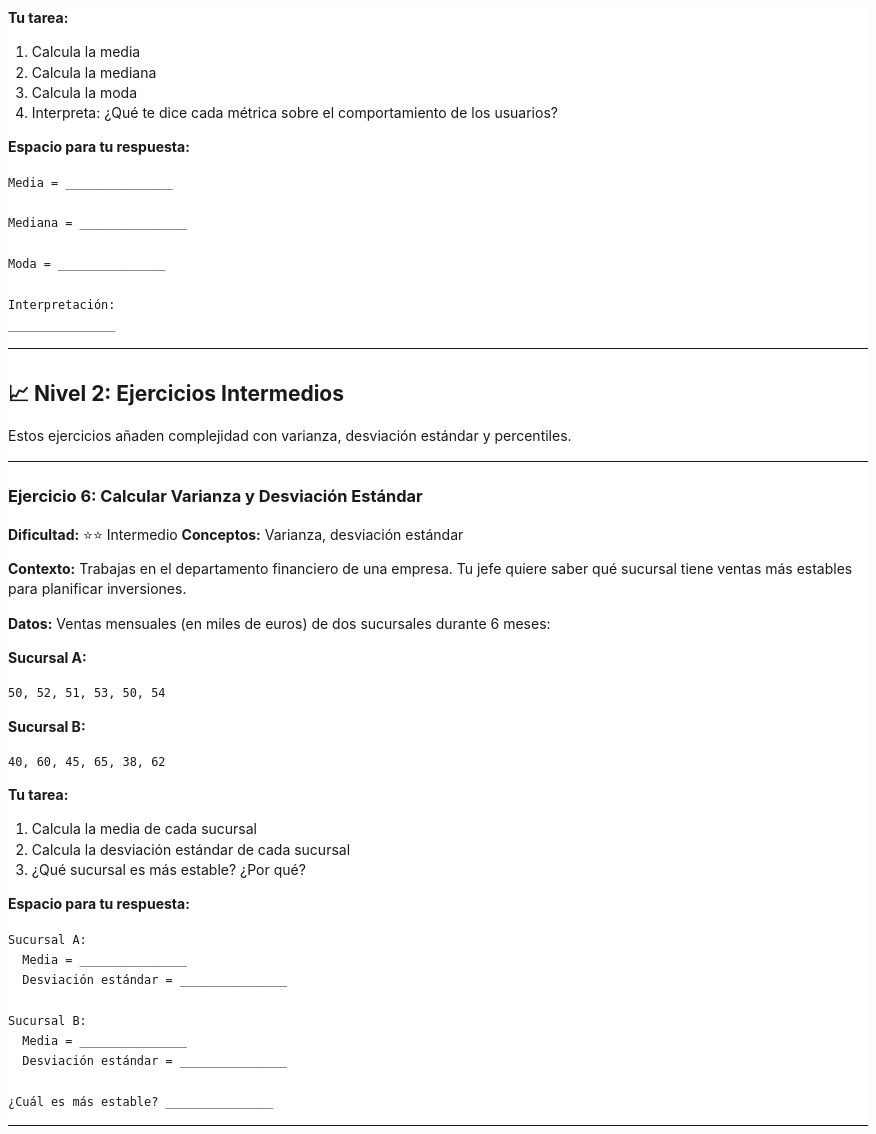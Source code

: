 **Tu tarea:**
1. Calcula la media
2. Calcula la mediana
3. Calcula la moda
4. Interpreta: ¿Qué te dice cada métrica sobre el comportamiento de los usuarios?

**Espacio para tu respuesta:**
```
Media = _______________

Mediana = _______________

Moda = _______________

Interpretación:
_______________
```

---

## 📈 Nivel 2: Ejercicios Intermedios

Estos ejercicios añaden complejidad con varianza, desviación estándar y percentiles.

---

### Ejercicio 6: Calcular Varianza y Desviación Estándar
**Dificultad:** ⭐⭐ Intermedio
**Conceptos:** Varianza, desviación estándar

**Contexto:**
Trabajas en el departamento financiero de una empresa. Tu jefe quiere saber qué sucursal tiene ventas más estables para planificar inversiones.

**Datos:**
Ventas mensuales (en miles de euros) de dos sucursales durante 6 meses:

**Sucursal A:**
```
50, 52, 51, 53, 50, 54
```

**Sucursal B:**
```
40, 60, 45, 65, 38, 62
```

**Tu tarea:**
1. Calcula la media de cada sucursal
2. Calcula la desviación estándar de cada sucursal
3. ¿Qué sucursal es más estable? ¿Por qué?

**Espacio para tu respuesta:**
```
Sucursal A:
  Media = _______________
  Desviación estándar = _______________

Sucursal B:
  Media = _______________
  Desviación estándar = _______________

¿Cuál es más estable? _______________
```

---